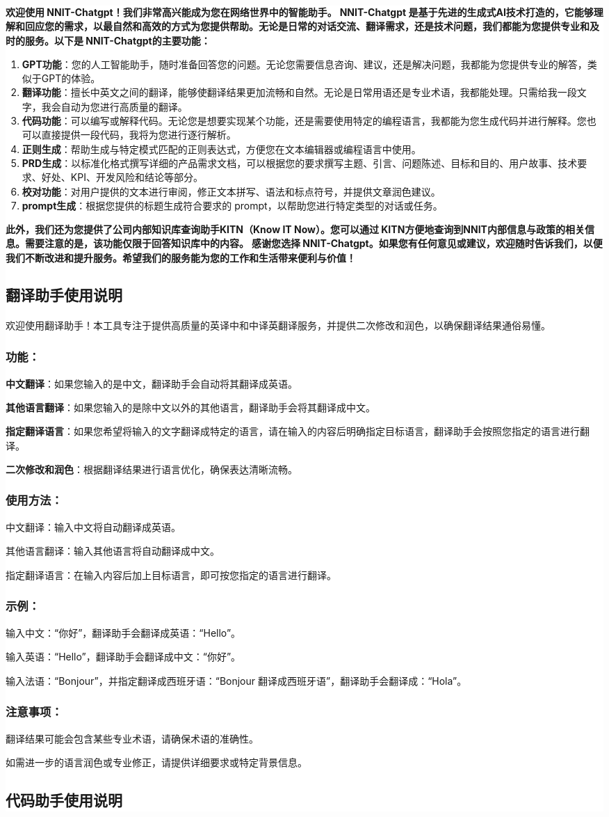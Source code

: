 **欢迎使用 NNIT-Chatgpt！我们非常高兴能成为您在网络世界中的智能助手。**
**NNIT-Chatgpt 是基于先进的生成式AI技术打造的，它能够理解和回应您的需求，以最自然和高效的方式为您提供帮助。无论是日常的对话交流、翻译需求，还是技术问题，我们都能为您提供专业和及时的服务。以下是 NNIT-Chatgpt的主要功能：**

  1. **GPT功能**：您的人工智能助手，随时准备回答您的问题。无论您需要信息咨询、建议，还是解决问题，我都能为您提供专业的解答，类似于GPT的体验。
  2. **翻译功能**：擅长中英文之间的翻译，能够使翻译结果更加流畅和自然。无论是日常用语还是专业术语，我都能处理。只需给我一段文字，我会自动为您进行高质量的翻译。
  3. **代码功能**：可以编写或解释代码。无论您是想要实现某个功能，还是需要使用特定的编程语言，我都能为您生成代码并进行解释。您也可以直接提供一段代码，我将为您进行逐行解析。
  4. **正则生成**：帮助生成与特定模式匹配的正则表达式，方便您在文本编辑器或编程语言中使用。
  5. **PRD生成**：以标准化格式撰写详细的产品需求文档，可以根据您的要求撰写主题、引言、问题陈述、目标和目的、用户故事、技术要求、好处、KPI、开发风险和结论等部分。
  6. **校对功能**：对用户提供的文本进行审阅，修正文本拼写、语法和标点符号，并提供文章润色建议。
  7. **prompt生成**：根据您提供的标题生成符合要求的 prompt，以帮助您进行特定类型的对话或任务。

**此外，我们还为您提供了公司内部知识库查询助手KITN（Know IT Now）。您可以通过 KITN方便地查询到NNIT内部信息与政策的相关信息。需要注意的是，该功能仅限于回答知识库中的内容。**
**感谢您选择 NNIT-Chatgpt。如果您有任何意见或建议，欢迎随时告诉我们，以便我们不断改进和提升服务。希望我们的服务能为您的工作和生活带来便利与价值！**



## **翻译助手使用说明**

欢迎使用翻译助手！本工具专注于提供高质量的英译中和中译英翻译服务，并提供二次修改和润色，以确保翻译结果通俗易懂。

### 功能：

**中文翻译**：如果您输入的是中文，翻译助手会自动将其翻译成英语。

**其他语言翻译**：如果您输入的是除中文以外的其他语言，翻译助手会将其翻译成中文。

**指定翻译语言**：如果您希望将输入的文字翻译成特定的语言，请在输入的内容后明确指定目标语言，翻译助手会按照您指定的语言进行翻译。

**二次修改和润色**：根据翻译结果进行语言优化，确保表达清晰流畅。

### 使用方法：

中文翻译：输入中文将自动翻译成英语。

其他语言翻译：输入其他语言将自动翻译成中文。

指定翻译语言：在输入内容后加上目标语言，即可按您指定的语言进行翻译。

### 示例：

输入中文：“你好”，翻译助手会翻译成英语：“Hello”。

输入英语：“Hello”，翻译助手会翻译成中文：“你好”。

输入法语：“Bonjour”，并指定翻译成西班牙语：“Bonjour 翻译成西班牙语”，翻译助手会翻译成：“Hola”。

### 注意事项：

翻译结果可能会包含某些专业术语，请确保术语的准确性。

如需进一步的语言润色或专业修正，请提供详细要求或特定背景信息。


## **代码助手使用说明**
